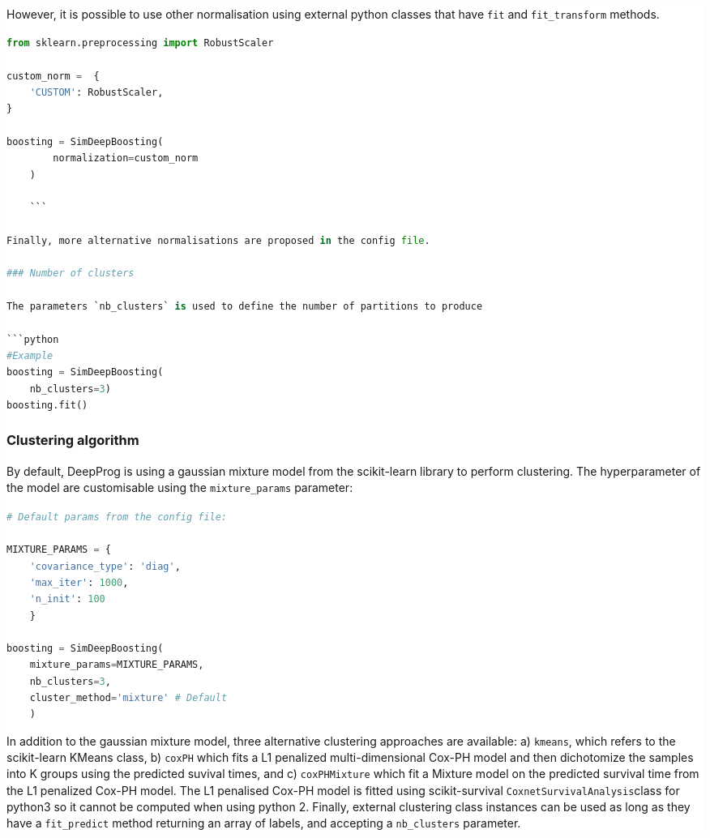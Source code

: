 However, it is possible to use other normalisation using external python classes that have `fit` and `fit_transform` methods.


```python
from sklearn.preprocessing import RobustScaler

custom_norm =  {
    'CUSTOM': RobustScaler,
}

boosting = SimDeepBoosting(
        normalization=custom_norm
    )

    ```

Finally, more alternative normalisations are proposed in the config file.

### Number of clusters

The parameters `nb_clusters` is used to define the number of partitions to produce

```python
#Example
boosting = SimDeepBoosting(
    nb_clusters=3)
boosting.fit()
```

### Clustering algorithm

By default, DeepProg is using a gaussian mixture model from the scikit-learn library  to perform clustering. The hyperparameter of the model are customisable using the `mixture_params` parameter:

```python
# Default params from the config file:

MIXTURE_PARAMS = {
    'covariance_type': 'diag',
    'max_iter': 1000,
    'n_init': 100
    }

boosting = SimDeepBoosting(
    mixture_params=MIXTURE_PARAMS,
    nb_clusters=3,
    cluster_method='mixture' # Default
    )
```

In addition to the gaussian mixture model, three alternative clustering approaches are available: a) `kmeans`, which refers to the scikit-learn KMeans class, b) `coxPH` which fits a L1 penalized multi-dimensional Cox-PH model and then dichotomize the samples into K groups using the  predicted suvival times, and c) `coxPHMixture` which fit a Mixture model on the predicted survival time from the L1 penalized Cox-PH model. The L1 penalised Cox-PH model is fitted using scikit-survival `CoxnetSurvivalAnalysis`class for python3 so it cannot be computed when using python 2. Finally, external clustering class instances can be used as long as they have a `fit_predict` method returning an array of labels, and accepting a `nb_clusters` parameter.
